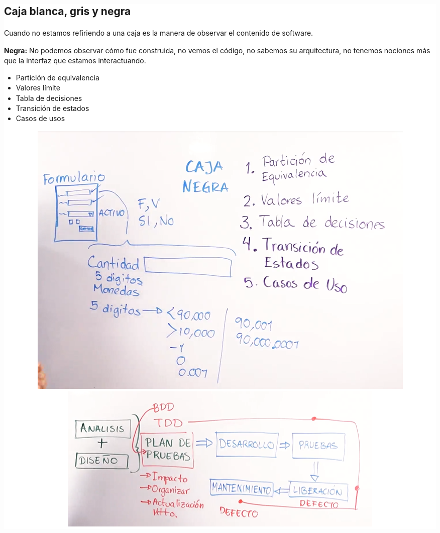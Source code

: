 ## Caja blanca, gris y negra

Cuando no estamos refiriendo a una caja es la manera de observar el contenido de software.

**Negra:** No podemos observar cómo fue construida, no vemos el código, no sabemos su arquitectura, no tenemos nociones más que la interfaz que estamos interactuando.

* Partición de equivalencia
* Valores límite
* Tabla de decisiones
* Transición de estados
* Casos de usos

<div align="center">
  <img src="img/28.png">
</div><div align="center">
  <img src="img/36.png">
</div>
